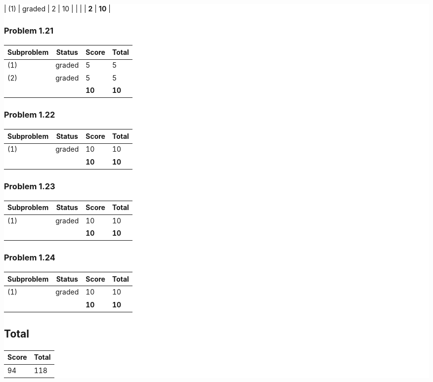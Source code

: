 | (1) | graded | 2 | 10 |
| | | **2** | **10** |
### Problem 1.21
| Subproblem | Status | Score | Total |
| --- | --- | --- | --- |
| (1) | graded | 5 | 5 |
| (2) | graded | 5 | 5 |
| | | **10** | **10** |
### Problem 1.22
| Subproblem | Status | Score | Total |
| --- | --- | --- | --- |
| (1) | graded | 10 | 10 |
| | | **10** | **10** |
### Problem 1.23
| Subproblem | Status | Score | Total |
| --- | --- | --- | --- |
| (1) | graded | 10 | 10 |
| | | **10** | **10** |
### Problem 1.24
| Subproblem | Status | Score | Total |
| --- | --- | --- | --- |
| (1) | graded | 10 | 10 |
| | | **10** | **10** |
## Total
| Score | Total |
| --- | --- |
| 94 | 118 |
